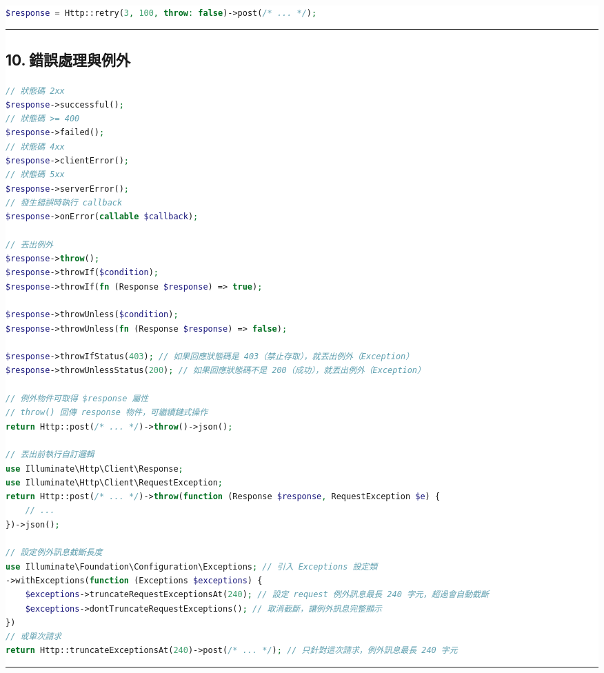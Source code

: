 ```php
$response = Http::retry(3, 100, throw: false)->post(/* ... */);
```

---

## 10. **錯誤處理與例外**

```php
// 狀態碼 2xx
$response->successful();
// 狀態碼 >= 400
$response->failed();
// 狀態碼 4xx
$response->clientError();
// 狀態碼 5xx
$response->serverError();
// 發生錯誤時執行 callback
$response->onError(callable $callback);

// 丟出例外
$response->throw();
$response->throwIf($condition);
$response->throwIf(fn (Response $response) => true);

$response->throwUnless($condition);
$response->throwUnless(fn (Response $response) => false);

$response->throwIfStatus(403); // 如果回應狀態碼是 403（禁止存取），就丟出例外（Exception）
$response->throwUnlessStatus(200); // 如果回應狀態碼不是 200（成功），就丟出例外（Exception）

// 例外物件可取得 $response 屬性
// throw() 回傳 response 物件，可繼續鏈式操作
return Http::post(/* ... */)->throw()->json();

// 丟出前執行自訂邏輯
use Illuminate\Http\Client\Response;
use Illuminate\Http\Client\RequestException;
return Http::post(/* ... */)->throw(function (Response $response, RequestException $e) {
    // ...
})->json();

// 設定例外訊息截斷長度
use Illuminate\Foundation\Configuration\Exceptions; // 引入 Exceptions 設定類
->withExceptions(function (Exceptions $exceptions) {
    $exceptions->truncateRequestExceptionsAt(240); // 設定 request 例外訊息最長 240 字元，超過會自動截斷
    $exceptions->dontTruncateRequestExceptions(); // 取消截斷，讓例外訊息完整顯示
})
// 或單次請求
return Http::truncateExceptionsAt(240)->post(/* ... */); // 只針對這次請求，例外訊息最長 240 字元
```

---